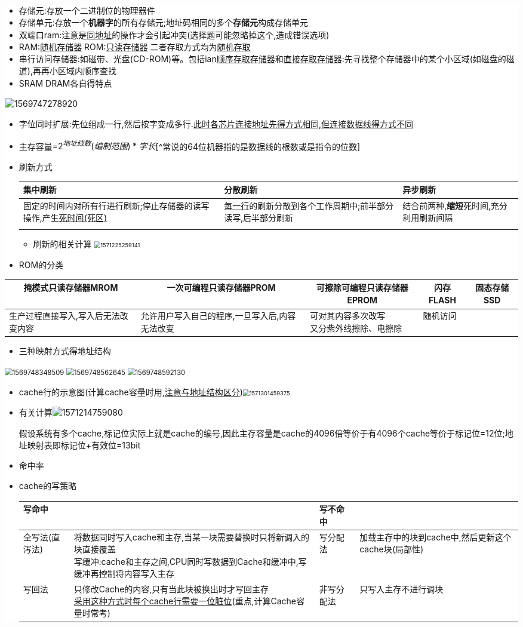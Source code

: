 - 存储元:存放一个二进制位的物理器件
- 存储单元:存放一个**机器字**的所有存储元;地址码相同的多个**存储元**构成存储单元
- 双端口ram:注意是<u>同地址</u>的操作才会引起冲突(选择题可能忽略掉这个,造成错误选项)
- RAM:<u>随机存储器</u> ROM:<u>只读存储器</u>  二者存取方式均为<u>随机存取</u>
- 串行访问存储器:如磁带、光盘(CD-ROM)等。包括ian<u>顺序存取存储器</u>和<u>直接存取存储器</u>:先寻找整个存储器中的某个小区域(如磁盘的磁道),再再小区域内顺序查找 
- SRAM DRAM各自得特点

![1569747278920](C:\Users\Rocky\AppData\Roaming\Typora\typora-user-images\1569747278920.png)

[^注]: dram采用<u>地址复用技术,</u>，计算引脚时，地址线数结果除2

- 字位同时扩展:先位组成一行,然后按字变成多行.<u>此时各芯片连接地址先得方式相同,但连接数据线得方式不同</u>

- 主存容量=$2^{地址线数}(编制范围)*字长$[^常说的64位机器指的是数据线的根数或是指令的位数]

- 刷新方式

  | 集中刷新                                                     | 分散刷新                                                     | 异步刷新                                   |
  | ------------------------------------------------------------ | ------------------------------------------------------------ | ------------------------------------------ |
  | 固定的时间内对所有行进行刷新;停止存储器的读写操作,产生<u>死时间(死区)</u> | <u>每一行</u>的刷新分散到各个工作周期中;前半部分读写,后半部分刷新 | 结合前两种,**缩短**死时间,充分利用刷新间隔 |
  |                                                              |                                                              |                                            |

  - 刷新的相关计算      <img src="C:\Users\Rocky\AppData\Roaming\Typora\typora-user-images\1571225259141.png" alt="1571225259141" style="zoom:67%;" />

- ROM的分类

| 掩模式只读存储器MROM                | 一次可编程只读存储器PROM                       | 可擦除可编程只读存储器EPROM                    | 闪存FLASH      | 固态存储SSD |
| ----------------------------------- | ---------------------------------------------- | ---------------------------------------------- | -------------- | ----------- |
| 生产过程直接写入,写入后无法改变内容 | 允许用户写入自己的程序,一旦写入后,内容无法改变 | 可对其内容多次改写<br />又分紫外线擦除、电擦除 | 随机访问<br /> |             |

[^注]: 一般存储体的读写速度不一致,读速度快于写速度

- 三种映射方式得地址结构

<img src="C:\Users\Rocky\AppData\Roaming\Typora\typora-user-images\1569748348509.png" alt="1569748348509" style="zoom:80%;" />
<img src="C:\Users\Rocky\AppData\Roaming\Typora\typora-user-images\1569748562645.png" alt="1569748562645" style="zoom:80%;" />
<img src="C:\Users\Rocky\AppData\Roaming\Typora\typora-user-images\1569748592130.png" alt="1569748592130" style="zoom:80%;" />

[^注]: 真题中出现过这样的组相联:例如4行二路组相联,主存地址0-1 4-5 8-9映射到0组；
[^注]:做题时注意题目给的时`主存块号`还是`主存地址`,主存地址则对应上方,若时块号,则需要mod块数(组数)

- cache行的示意图(计算cache容量时用,<u>注意与地址结构区分</u>)<img src="C:\Users\Rocky\AppData\Roaming\Typora\typora-user-images\1571301459375.png" alt="1571301459375" style="zoom:67%;" />
  
  [^注]: 直接映射的电路的设计最为简单,全相联的最复杂;cache与主存的映射由硬件完成
  [^注]: 看清题目问的是求`cache数据区`的大小(行大小×行数)还是`(数据)cache的大小` (1+tag+行大小)×行数 ​;还是求`地址映射表`的大小(tag+1bit)×行数)s
  [^注]:若题目中包括写回位(1bit) LRU位=$log_2{每组的行数}$
  
- 有关计算![1571214759080](C:\Users\Rocky\AppData\Roaming\Typora\typora-user-images\1571214759080.png)
  
  假设系统有多个cache,标记位实际上就是cache的编号,因此主存容量是cache的4096倍等价于有4096个cache等价于标记位=12位;地址映射表即标记位+有效位=13bit
  
- 命中率

  [^注]: 若题目中说了指令cache 与数据cache分离,问算命中率则应对应算指令命中率或数据命中率(如14真题T45)

- cache的写策略

  | 写命中         |                                                              | 写不命中   |                                                     |
  | -------------- | ------------------------------------------------------------ | ---------- | --------------------------------------------------- |
  | 全写法(直泻法) | 将数据同时写入cache和主存,当某一块需要替换时只将新调入的块直接覆盖<br />写缓冲:cache和主存之间,CPU同时写数据到Cache和缓冲中,写缓冲再控制将内容写入主存 | 写分配法   | 加载主存中的块到cache中,然后更新这个cache块(局部性) |
  | 写回法         | 只修改Cache的内容,只有当此块被换出时才写回主存<br /><u>采用这种方式时每个cache行需要一位脏位</u>(重点,计算Cache容量时常考) | 非写分配法 | 只写入主存不进行调块                                |


[^注]: 校验实际上是在上(4)的基础上左右亦或P1,若无措,自然结果=0
[^注]: 无符号数相减时一般不考虑SF和OF 带符号相减时,一般不考虑CF
  [^注]: 无符号数的减法和有符号一样,只是对于最终结果解释不同;无符号数的加法进位是在外边如10000110+11110110=(1)01111100
  [^注]: 写分配法+写回法,非写分配+全写法
[^注]: 数据通路:各个功能部件通过数据总线连接形成的<u>数据传输路径</u>;数据总线是承载数据的<u>媒介</u>
[^注]: 数据寻址比指令寻址复杂 指令寻址一般在内存,数据寻址还可能在寄存器,I/O端口
[^注1]: 存放微指令的控制存储器单元成为<u>微地址</u> (控存用来存放微程序,用ROM实现,在CPU内部);
[^注2]: 采用微程序控制器的处理器叫做微处理器,<u>这句话是不对的</u>
[^注]: USB和RS232为串行总线,每次只能传输1位数据
  [^注]: 计算时$T_{总线}=T_{传递址}+T_{连续数据}$，一般传地址也是一个总线周期
[^注]: 中断判优中一般硬件故障>软中断>非屏蔽>屏蔽;DMA>IO传送的中断请求
[^注]: 中断发生时,操纵系统保存所有通用寄存器的内容(包括PSW),可能设置TLB和MMU和页表,CPU保存PC
[^注1]: 中断隐指令不是一条真正的指令,没有操作码
[^注2]: 中断向量:中服务程序的入口地址;中断向量地址:中断向量的地址(程序入口地址的地址)
[^注3]: 硬件产生中断类型号,中断类型号指出中断向量地址
  [^注]: 从用户态进入核心态不仅仅是状态的切换,其堆栈也可能切换为系统堆栈
  [^注]: 中断返回指令是特权指令,一般用于从核心态返回用户态
[^注]: 进程是进程实体的运行过程，是系统进行**资源分配和调度**的一个**独立单位**
[^注]: 上图分别对应多对一/一对一/多对多模型
  [^注]: 临界
[^注]: 循环等待不等同于死锁,前者是后者的必要条件 资源分配图含圈系统不一定死锁(同类资源数>1)
[^注]: 交换主要在不同进程间进行,覆盖(过时)则用于同一个程序或进程
  [^注]: 页表长度:一共有多少页; 页表项长度:页地址占多大存储空间
  [^注]: 分段和分页都是传统方式,满足上面两条;与<u>请求分段\分页</u>区分
  [^注1]: 索引块指向一个文件,块内每一条指向文件的<u>一个块</u>
  [^注2]: 索引表只在打开文件时才会在内存中将磁盘的索引结点拷贝一份,而FAT常驻内存,因此索引结点要比FAT更优
  [^注3]: 若涉及到移动顺序访盘1次+需移动文件块数*2(移动一个块需要读出再写入) 链接分配则n+2(寻找一个空闲块+链接)
  [^注]: 信道与电路不等同。信道是线路的逻辑部件
  [^注]: 波特和比特是不同概念,二进制码元可以看作1bit，此时的速率叫**信息传输速率**;若一码元携带nbit信息,M baud的码元的传输速率对应的信息传输率=M*nbit/s
  [^注]: 若有V种不同的码元(离散电平数目为V),则理想低通信道下的数据传输率=$2Wlog_2V$.<u>**(bit/s)**</u>
  [^注]: W为信道带宽,S为信道所传输信号的平均功率,N为信道内部的噪声功率,信噪比=$10log_{10}(S/N) 单位dB$
[^注]: 放大器放大的使<u>模拟信号</u>,中继器放大的是<u>数字信号</u>；中继器无存储转发功能,因此<u>不能连接协议不同的网段</u>
[^注]: 传输媒体不是物理层
  [^注]: $W_T$表示还没有<u>收到对方确认信息</u>的情况下发送方最对可以发送多少个数据帧；接收方控制发送方发送数据的速率
  [^注]: GBN
  [^注]: 10base-T非屏蔽双绞线以太网拓扑结构为星形,星形中心为集线器,但使用以太网在逻辑上仍然是一个总线网
[^注]: 得到下一跳路由器的IP地址后不是直接将该地址填入到待发送的数据报,而是将该IP地址转换成MAC地址(ARP),放到帧首部,然后根据这个MAC地址找到下一跳路由;因此,<u>IP数据报在被路由转发时,其数据链路层封装的MAC地址是不同的</u>
[^注]: 路由